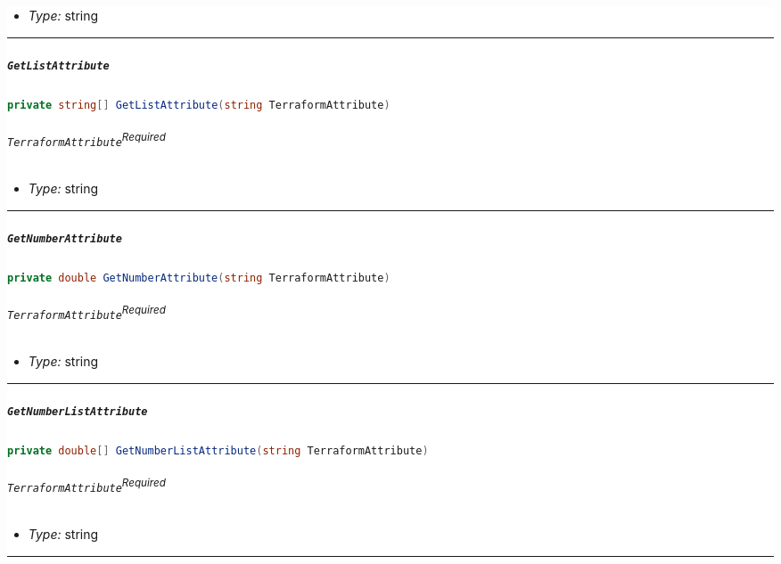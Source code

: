 - *Type:* string

---

##### `GetListAttribute` <a name="GetListAttribute" id="@cdktf/provider-kubernetes.mutatingWebhookConfiguration.MutatingWebhookConfigurationMetadataOutputReference.getListAttribute"></a>

```csharp
private string[] GetListAttribute(string TerraformAttribute)
```

###### `TerraformAttribute`<sup>Required</sup> <a name="TerraformAttribute" id="@cdktf/provider-kubernetes.mutatingWebhookConfiguration.MutatingWebhookConfigurationMetadataOutputReference.getListAttribute.parameter.terraformAttribute"></a>

- *Type:* string

---

##### `GetNumberAttribute` <a name="GetNumberAttribute" id="@cdktf/provider-kubernetes.mutatingWebhookConfiguration.MutatingWebhookConfigurationMetadataOutputReference.getNumberAttribute"></a>

```csharp
private double GetNumberAttribute(string TerraformAttribute)
```

###### `TerraformAttribute`<sup>Required</sup> <a name="TerraformAttribute" id="@cdktf/provider-kubernetes.mutatingWebhookConfiguration.MutatingWebhookConfigurationMetadataOutputReference.getNumberAttribute.parameter.terraformAttribute"></a>

- *Type:* string

---

##### `GetNumberListAttribute` <a name="GetNumberListAttribute" id="@cdktf/provider-kubernetes.mutatingWebhookConfiguration.MutatingWebhookConfigurationMetadataOutputReference.getNumberListAttribute"></a>

```csharp
private double[] GetNumberListAttribute(string TerraformAttribute)
```

###### `TerraformAttribute`<sup>Required</sup> <a name="TerraformAttribute" id="@cdktf/provider-kubernetes.mutatingWebhookConfiguration.MutatingWebhookConfigurationMetadataOutputReference.getNumberListAttribute.parameter.terraformAttribute"></a>

- *Type:* string

---